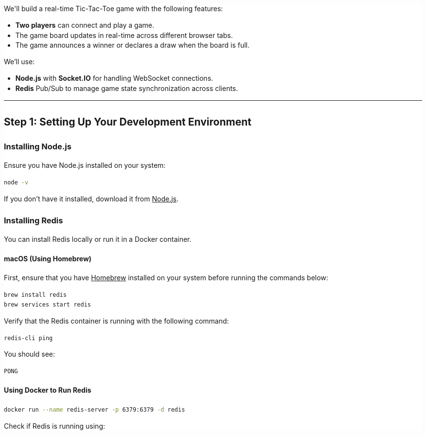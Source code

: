We'll build a real-time Tic-Tac-Toe game with the following features:

- **Two players** can connect and play a game.
- The game board updates in real-time across different browser tabs.
- The game announces a winner or declares a draw when the board is full.

We’ll use:

- **Node.js** with **Socket.IO** for handling WebSocket connections.
- **Redis** Pub/Sub to manage game state synchronization across clients.

---

## Step 1: Setting Up Your Development Environment

### Installing Node.js

Ensure you have Node.js installed on your system:

```sh
node -v
```

If you don’t have it installed, download it from [<VPIcon icon="fa-brands fa-node"/>Node.js](https://nodejs.org/en).

### Installing Redis

You can install Redis locally or run it in a Docker container.

#### macOS (Using Homebrew)

First, ensure that you have [<VPIcon icon="iconfont icon-homebrew"/>Homebrew](https://brew.sh/) installed on your system before running the commands below:

```sh
brew install redis
brew services start redis
```

Verify that the Redis container is running with the following command:

```sh
redis-cli ping
```

You should see:

```sh
PONG
```

#### Using Docker to Run Redis

```sh
docker run --name redis-server -p 6379:6379 -d redis
```

Check if Redis is running using:
